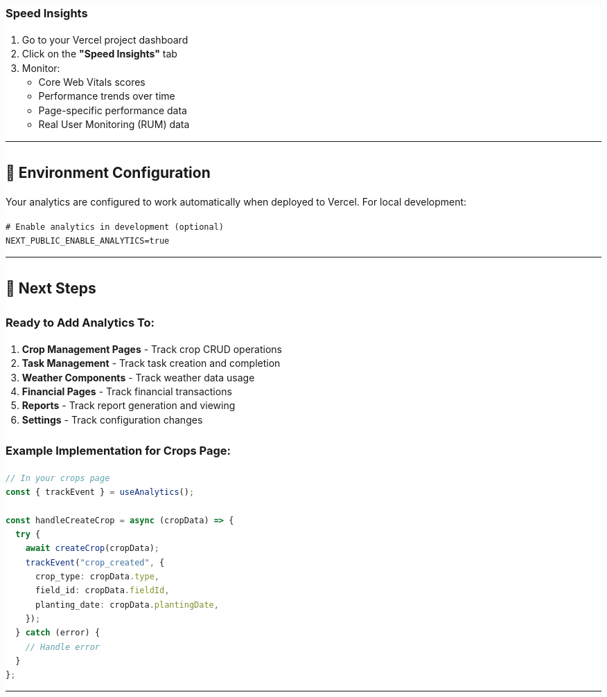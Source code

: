### **Speed Insights**

1. Go to your Vercel project dashboard
2. Click on the **"Speed Insights"** tab
3. Monitor:
   - Core Web Vitals scores
   - Performance trends over time
   - Page-specific performance data
   - Real User Monitoring (RUM) data

---

## 🔧 **Environment Configuration**

Your analytics are configured to work automatically when deployed to Vercel. For local development:

```env
# Enable analytics in development (optional)
NEXT_PUBLIC_ENABLE_ANALYTICS=true
```

---

## 🚀 **Next Steps**

### **Ready to Add Analytics To:**

1. **Crop Management Pages** - Track crop CRUD operations
2. **Task Management** - Track task creation and completion
3. **Weather Components** - Track weather data usage
4. **Financial Pages** - Track financial transactions
5. **Reports** - Track report generation and viewing
6. **Settings** - Track configuration changes

### **Example Implementation for Crops Page:**

```typescript
// In your crops page
const { trackEvent } = useAnalytics();

const handleCreateCrop = async (cropData) => {
  try {
    await createCrop(cropData);
    trackEvent("crop_created", {
      crop_type: cropData.type,
      field_id: cropData.fieldId,
      planting_date: cropData.plantingDate,
    });
  } catch (error) {
    // Handle error
  }
};
```

---